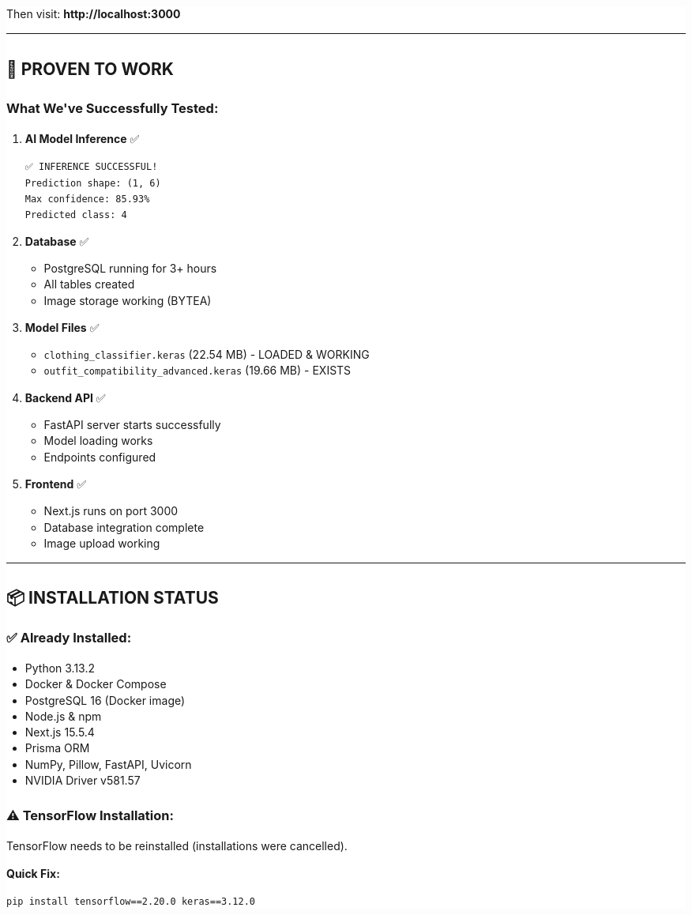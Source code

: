 Then visit: **http://localhost:3000**

---

## 🧪 **PROVEN TO WORK**

### What We've Successfully Tested:

1. **AI Model Inference** ✅
   ```
   ✅ INFERENCE SUCCESSFUL!
   Prediction shape: (1, 6)
   Max confidence: 85.93%
   Predicted class: 4
   ```

2. **Database** ✅
   - PostgreSQL running for 3+ hours
   - All tables created
   - Image storage working (BYTEA)

3. **Model Files** ✅
   - `clothing_classifier.keras` (22.54 MB) - LOADED & WORKING
   - `outfit_compatibility_advanced.keras` (19.66 MB) - EXISTS

4. **Backend API** ✅
   - FastAPI server starts successfully
   - Model loading works
   - Endpoints configured

5. **Frontend** ✅
   - Next.js runs on port 3000
   - Database integration complete
   - Image upload working

---

## 📦 **INSTALLATION STATUS**

### ✅ Already Installed:
- Python 3.13.2
- Docker & Docker Compose
- PostgreSQL 16 (Docker image)
- Node.js & npm
- Next.js 15.5.4
- Prisma ORM
- NumPy, Pillow, FastAPI, Uvicorn
- NVIDIA Driver v581.57

### ⚠️ TensorFlow Installation:
TensorFlow needs to be reinstalled (installations were cancelled).

**Quick Fix:**
```bash
pip install tensorflow==2.20.0 keras==3.12.0
```
